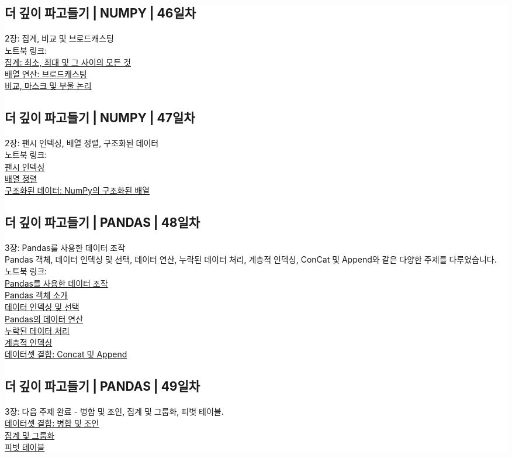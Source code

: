 ## 더 깊이 파고들기 | NUMPY | 46일차
2장: 집계, 비교 및 브로드캐스팅
<br>노트북 링크:
<br>[집계: 최소, 최대 및 그 사이의 모든 것](https://github.com/jakevdp/PythonDataScienceHandbook/blob/master/notebooks/02.04-Computation-on-arrays-aggregates.ipynb)
<br>[배열 연산: 브로드캐스팅](https://github.com/jakevdp/PythonDataScienceHandbook/blob/master/notebooks/02.05-Computation-on-arrays-broadcasting.ipynb)
<br>[비교, 마스크 및 부울 논리](https://github.com/jakevdp/PythonDataScienceHandbook/blob/master/notebooks/02.06-Boolean-Arrays-and-Masks.ipynb)

## 더 깊이 파고들기 | NUMPY | 47일차
2장: 팬시 인덱싱, 배열 정렬, 구조화된 데이터
<br>노트북 링크:
<br>[팬시 인덱싱](https://github.com/jakevdp/PythonDataScienceHandbook/blob/master/notebooks/02.07-Fancy-Indexing.ipynb)
<br>[배열 정렬](https://github.com/jakevdp/PythonDataScienceHandbook/blob/master/notebooks/02.08-Sorting.ipynb)
<br>[구조화된 데이터: NumPy의 구조화된 배열](https://github.com/jakevdp/PythonDataScienceHandbook/blob/master/notebooks/02.09-<br>Structured-Data-NumPy.ipynb)

## 더 깊이 파고들기 | PANDAS | 48일차
3장: Pandas를 사용한 데이터 조작
<br> Pandas 객체, 데이터 인덱싱 및 선택, 데이터 연산, 누락된 데이터 처리, 계층적 인덱싱, ConCat 및 Append와 같은 다양한 주제를 다루었습니다.
<br>노트북 링크:
<br>[Pandas를 사용한 데이터 조작](https://github.com/jakevdp/PythonDataScienceHandbook/blob/master/notebooks/03.00-Introduction-to-Pandas.ipynb)
<br>[Pandas 객체 소개](https://github.com/jakevdp/PythonDataScienceHandbook/blob/master/notebooks/03.01-Introducing-Pandas-Objects.ipynb)
<br>[데이터 인덱싱 및 선택](https://github.com/jakevdp/PythonDataScienceHandbook/blob/master/notebooks/03.02-Data-Indexing-and-Selection.ipynb)
<br>[Pandas의 데이터 연산](https://github.com/jakevdp/PythonDataScienceHandbook/blob/master/notebooks/03.03-Operations-in-Pandas.ipynb)
<br>[누락된 데이터 처리](https://github.com/jakevdp/PythonDataScienceHandbook/blob/master/notebooks/03.04-Missing-Values.ipynb)
<br>[계층적 인덱싱](https://github.com/jakevdp/PythonDataScienceHandbook/blob/master/notebooks/03.05-Hierarchical-Indexing.ipynb)
<br>[데이터셋 결합: Concat 및 Append](https://github.com/jakevdp/PythonDataScienceHandbook/blob/master/notebooks/03.06-Concat-And-Append.ipynb)

## 더 깊이 파고들기 | PANDAS | 49일차
3장: 다음 주제 완료 - 병합 및 조인, 집계 및 그룹화, 피벗 테이블.
<br>[데이터셋 결합: 병합 및 조인](https://github.com/jakevdp/PythonDataScienceHandbook/blob/master/notebooks/03.07-Merge-and-Join.ipynb)
<br>[집계 및 그룹화](https://github.com/jakevdp/PythonDataScienceHandbook/blob/master/notebooks/03.08-Aggregation-and-Grouping.ipynb)
<br>[피벗 테이블](https://github.com/jakevdp/PythonDataScienceHandbook/blob/master/notebooks/03.09-Pivot-Tables.ipynb)
